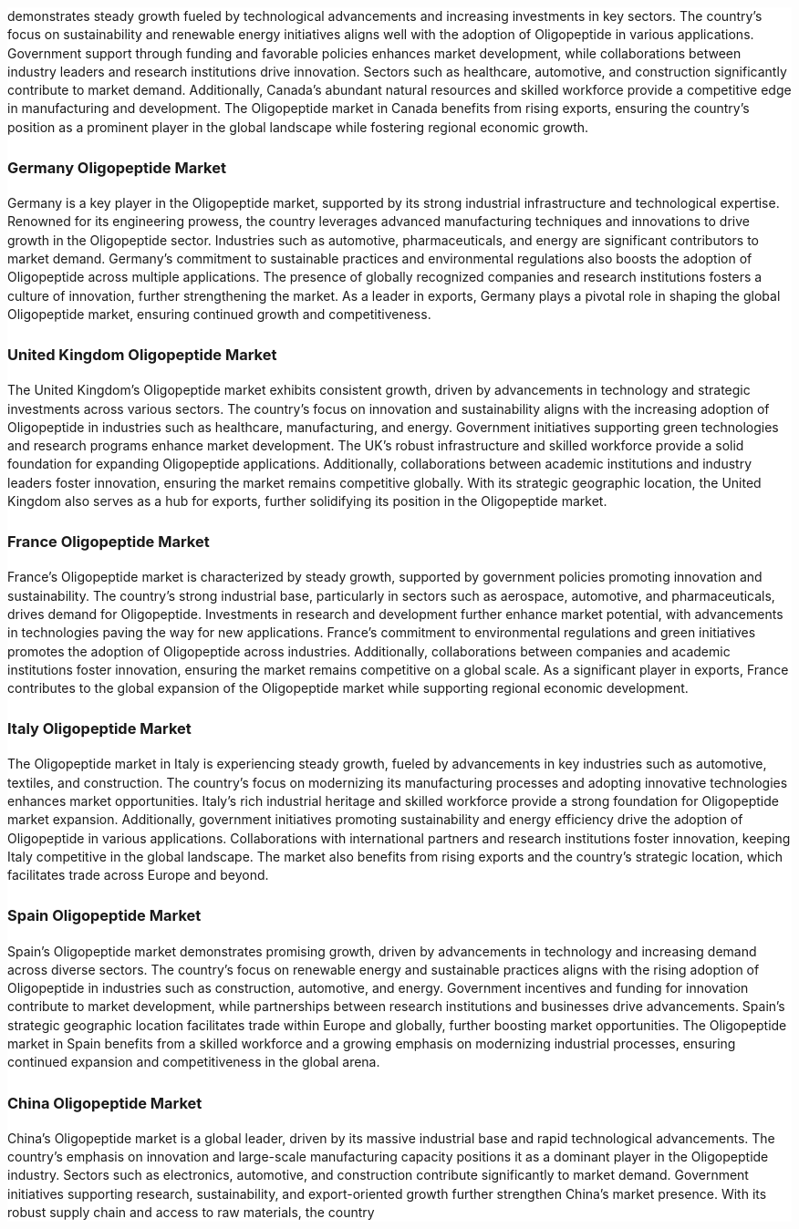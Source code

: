 demonstrates steady growth fueled by technological advancements and increasing investments in key sectors. The country&rsquo;s focus on sustainability and renewable energy initiatives aligns well with the adoption of Oligopeptide in various applications. Government support through funding and favorable policies enhances market development, while collaborations between industry leaders and research institutions drive innovation. Sectors such as healthcare, automotive, and construction significantly contribute to market demand. Additionally, Canada&rsquo;s abundant natural resources and skilled workforce provide a competitive edge in manufacturing and development. The Oligopeptide market in Canada benefits from rising exports, ensuring the country&rsquo;s position as a prominent player in the global landscape while fostering regional economic growth.</p><h3>Germany Oligopeptide Market</h3><p>Germany is a key player in the Oligopeptide market, supported by its strong industrial infrastructure and technological expertise. Renowned for its engineering prowess, the country leverages advanced manufacturing techniques and innovations to drive growth in the Oligopeptide sector. Industries such as automotive, pharmaceuticals, and energy are significant contributors to market demand. Germany&rsquo;s commitment to sustainable practices and environmental regulations also boosts the adoption of Oligopeptide across multiple applications. The presence of globally recognized companies and research institutions fosters a culture of innovation, further strengthening the market. As a leader in exports, Germany plays a pivotal role in shaping the global Oligopeptide market, ensuring continued growth and competitiveness.</p><h3>United Kingdom Oligopeptide Market</h3><p>The United Kingdom&rsquo;s Oligopeptide market exhibits consistent growth, driven by advancements in technology and strategic investments across various sectors. The country&rsquo;s focus on innovation and sustainability aligns with the increasing adoption of Oligopeptide in industries such as healthcare, manufacturing, and energy. Government initiatives supporting green technologies and research programs enhance market development. The UK&rsquo;s robust infrastructure and skilled workforce provide a solid foundation for expanding Oligopeptide applications. Additionally, collaborations between academic institutions and industry leaders foster innovation, ensuring the market remains competitive globally. With its strategic geographic location, the United Kingdom also serves as a hub for exports, further solidifying its position in the Oligopeptide market.</p><h3>France Oligopeptide Market</h3><p>France&rsquo;s Oligopeptide market is characterized by steady growth, supported by government policies promoting innovation and sustainability. The country&rsquo;s strong industrial base, particularly in sectors such as aerospace, automotive, and pharmaceuticals, drives demand for Oligopeptide. Investments in research and development further enhance market potential, with advancements in technologies paving the way for new applications. France&rsquo;s commitment to environmental regulations and green initiatives promotes the adoption of Oligopeptide across industries. Additionally, collaborations between companies and academic institutions foster innovation, ensuring the market remains competitive on a global scale. As a significant player in exports, France contributes to the global expansion of the Oligopeptide market while supporting regional economic development.</p><h3>Italy Oligopeptide Market</h3><p>The Oligopeptide market in Italy is experiencing steady growth, fueled by advancements in key industries such as automotive, textiles, and construction. The country&rsquo;s focus on modernizing its manufacturing processes and adopting innovative technologies enhances market opportunities. Italy&rsquo;s rich industrial heritage and skilled workforce provide a strong foundation for Oligopeptide market expansion. Additionally, government initiatives promoting sustainability and energy efficiency drive the adoption of Oligopeptide in various applications. Collaborations with international partners and research institutions foster innovation, keeping Italy competitive in the global landscape. The market also benefits from rising exports and the country&rsquo;s strategic location, which facilitates trade across Europe and beyond.</p><h3>Spain Oligopeptide Market</h3><p>Spain&rsquo;s Oligopeptide market demonstrates promising growth, driven by advancements in technology and increasing demand across diverse sectors. The country&rsquo;s focus on renewable energy and sustainable practices aligns with the rising adoption of Oligopeptide in industries such as construction, automotive, and energy. Government incentives and funding for innovation contribute to market development, while partnerships between research institutions and businesses drive advancements. Spain&rsquo;s strategic geographic location facilitates trade within Europe and globally, further boosting market opportunities. The Oligopeptide market in Spain benefits from a skilled workforce and a growing emphasis on modernizing industrial processes, ensuring continued expansion and competitiveness in the global arena.</p><h3>China Oligopeptide Market</h3><p>China&rsquo;s Oligopeptide market is a global leader, driven by its massive industrial base and rapid technological advancements. The country&rsquo;s emphasis on innovation and large-scale manufacturing capacity positions it as a dominant player in the Oligopeptide industry. Sectors such as electronics, automotive, and construction contribute significantly to market demand. Government initiatives supporting research, sustainability, and export-oriented growth further strengthen China&rsquo;s market presence. With its robust supply chain and access to raw materials, the country